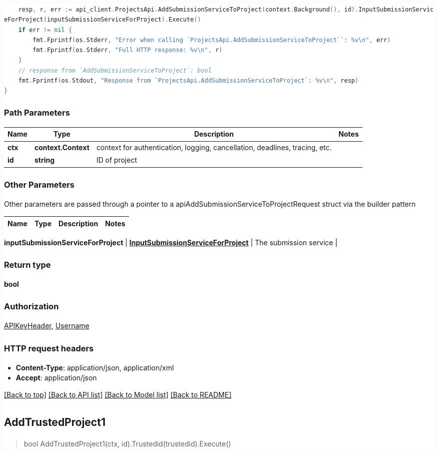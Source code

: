 ```go
    resp, r, err := api_client.ProjectsApi.AddSubmissionServiceToProject(context.Background(), id).InputSubmissionServiceForProject(inputSubmissionServiceForProject).Execute()
    if err != nil {
        fmt.Fprintf(os.Stderr, "Error when calling `ProjectsApi.AddSubmissionServiceToProject``: %v\n", err)
        fmt.Fprintf(os.Stderr, "Full HTTP response: %v\n", r)
    }
    // response from `AddSubmissionServiceToProject`: bool
    fmt.Fprintf(os.Stdout, "Response from `ProjectsApi.AddSubmissionServiceToProject`: %v\n", resp)
}
```

### Path Parameters


Name | Type | Description  | Notes
------------- | ------------- | ------------- | -------------
**ctx** | **context.Context** | context for authentication, logging, cancellation, deadlines, tracing, etc.
**id** | **string** | ID of project | 

### Other Parameters

Other parameters are passed through a pointer to a apiAddSubmissionServiceToProjectRequest struct via the builder pattern


Name | Type | Description  | Notes
------------- | ------------- | ------------- | -------------

 **inputSubmissionServiceForProject** | [**InputSubmissionServiceForProject**](InputSubmissionServiceForProject.md) | The submission service | 

### Return type

**bool**

### Authorization

[APIKeyHeader](../README.md#APIKeyHeader), [Username](../README.md#Username)

### HTTP request headers

- **Content-Type**: application/json, application/xml
- **Accept**: application/json

[[Back to top]](#) [[Back to API list]](../README.md#documentation-for-api-endpoints)
[[Back to Model list]](../README.md#documentation-for-models)
[[Back to README]](../README.md)


## AddTrustedProject1

> bool AddTrustedProject1(ctx, id).Trustedid(trustedid).Execute()
